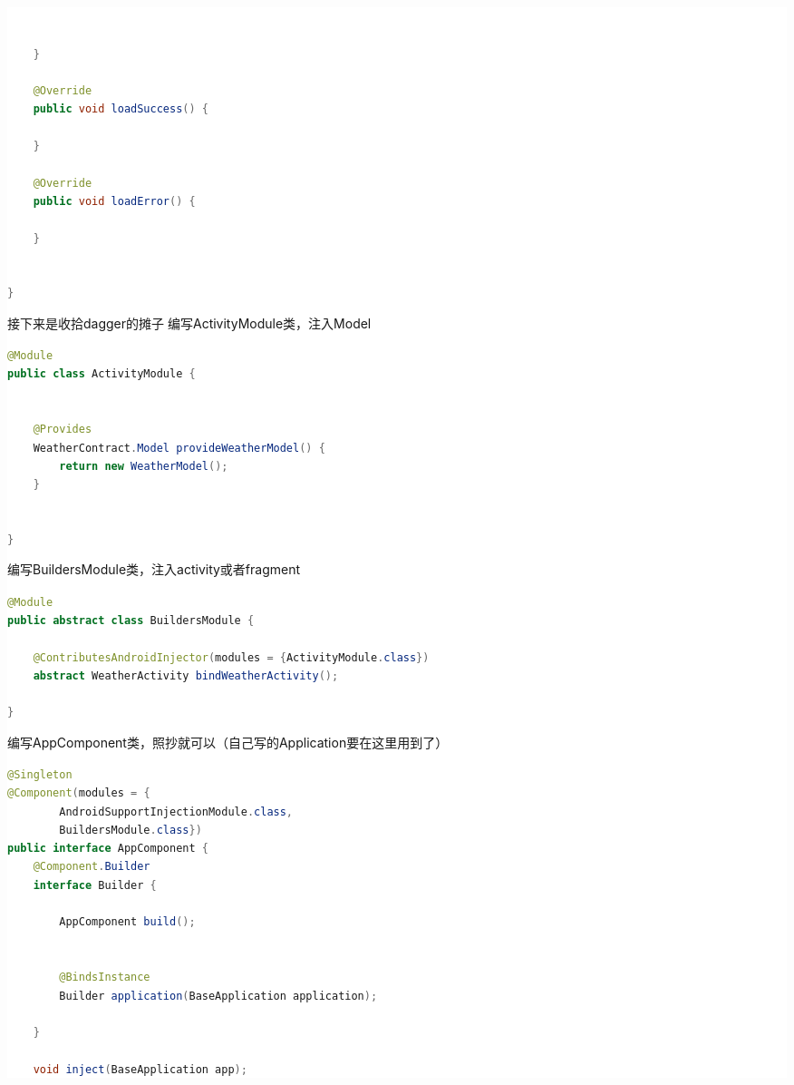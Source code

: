 ```java


    }

    @Override
    public void loadSuccess() {

    }

    @Override
    public void loadError() {

    }


}
```

接下来是收拾dagger的摊子
编写ActivityModule类，注入Model

```java
@Module
public class ActivityModule {


    @Provides
    WeatherContract.Model provideWeatherModel() {
        return new WeatherModel();
    }


}
```

编写BuildersModule类，注入activity或者fragment

```java
@Module
public abstract class BuildersModule {

    @ContributesAndroidInjector(modules = {ActivityModule.class})
    abstract WeatherActivity bindWeatherActivity();

}
```

编写AppComponent类，照抄就可以（自己写的Application要在这里用到了）

```java
@Singleton
@Component(modules = {
        AndroidSupportInjectionModule.class,
        BuildersModule.class})
public interface AppComponent {
    @Component.Builder
    interface Builder {

        AppComponent build();


        @BindsInstance
        Builder application(BaseApplication application);

    }

    void inject(BaseApplication app);
```